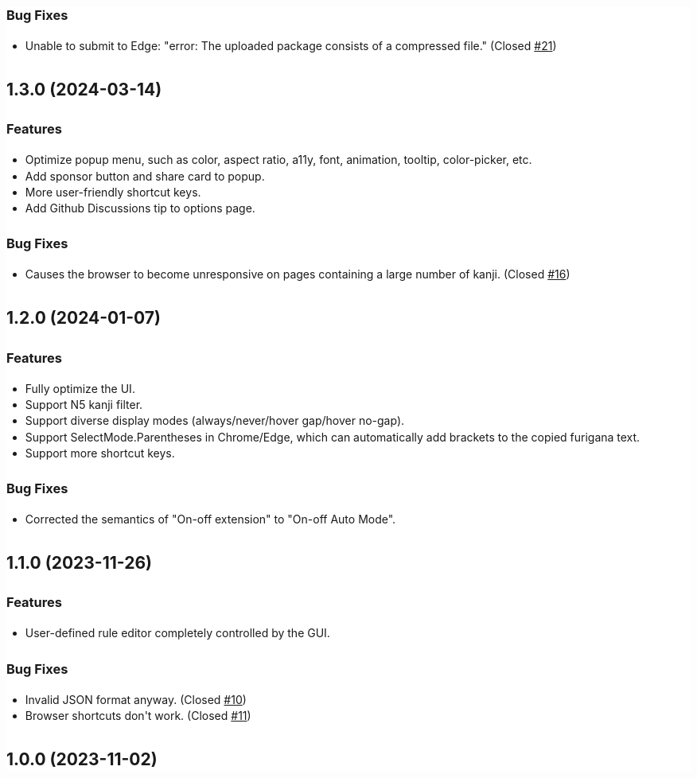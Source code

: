 
### Bug Fixes

* Unable to submit to Edge: "error: The uploaded package consists of a compressed file." (Closed [#21](https://github.com/aiktb/FuriganaMaker/issues/21))

## 1.3.0 (2024-03-14)


### Features

* Optimize popup menu, such as color, aspect ratio, a11y, font, animation, tooltip, color-picker, etc.
* Add sponsor button and share card to popup.
* More user-friendly shortcut keys.
* Add Github Discussions tip to options page.

### Bug Fixes

* Causes the browser to become unresponsive on pages containing a large number of kanji. (Closed [#16](https://github.com/aiktb/FuriganaMaker/issues/16))

## 1.2.0 (2024-01-07)


### Features

* Fully optimize the UI.
* Support N5 kanji filter.
* Support diverse display modes (always/never/hover gap/hover no-gap).
* Support SelectMode.Parentheses in Chrome/Edge, which can automatically add brackets to the copied furigana text.
* Support more shortcut keys.

### Bug Fixes

* Corrected the semantics of "On-off extension" to "On-off Auto Mode".

## 1.1.0 (2023-11-26)


### Features

* User-defined rule editor completely controlled by the GUI.

### Bug Fixes

* Invalid JSON format anyway. (Closed [#10](https://github.com/aiktb/FuriganaMaker/issues/10))
* Browser shortcuts don't work. (Closed [#11](https://github.com/aiktb/FuriganaMaker/issues/11))

## 1.0.0 (2023-11-02)

